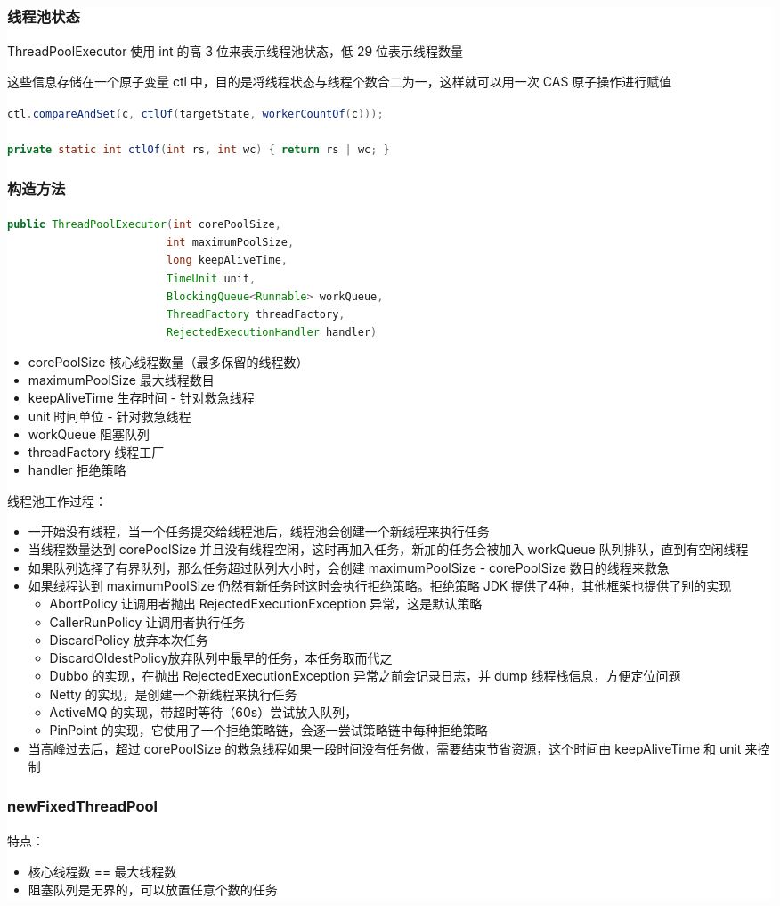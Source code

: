 ### 线程池状态

ThreadPoolExecutor 使用 int 的高 3 位来表示线程池状态，低 29 位表示线程数量

这些信息存储在一个原子变量 ctl 中，目的是将线程状态与线程个数合二为一，这样就可以用一次 CAS 原子操作进行赋值

```java
ctl.compareAndSet(c, ctlOf(targetState, workerCountOf(c)));

private static int ctlOf(int rs, int wc) { return rs | wc; }
```

### 构造方法

```java
public ThreadPoolExecutor(int corePoolSize,
                         int maximumPoolSize,
                         long keepAliveTime,
                         TimeUnit unit,
                         BlockingQueue<Runnable> workQueue,
                         ThreadFactory threadFactory,
                         RejectedExecutionHandler handler)
```

+ corePoolSize 核心线程数量（最多保留的线程数）
+ maximumPoolSize 最大线程数目
+ keepAliveTime 生存时间 - 针对救急线程
+ unit 时间单位 - 针对救急线程
+ workQueue 阻塞队列
+ threadFactory 线程工厂
+ handler 拒绝策略

线程池工作过程：

+ 一开始没有线程，当一个任务提交给线程池后，线程池会创建一个新线程来执行任务
+ 当线程数量达到 corePoolSize 并且没有线程空闲，这时再加入任务，新加的任务会被加入 workQueue 队列排队，直到有空闲线程
+ 如果队列选择了有界队列，那么任务超过队列大小时，会创建 maximumPoolSize - corePoolSize 数目的线程来救急
+ 如果线程达到 maximumPoolSize 仍然有新任务时这时会执行拒绝策略。拒绝策略 JDK 提供了4种，其他框架也提供了别的实现
  + AbortPolicy 让调用者抛出 RejectedExecutionException 异常，这是默认策略
  + CallerRunPolicy 让调用者执行任务
  + DiscardPolicy 放弃本次任务
  + DiscardOldestPolicy放弃队列中最早的任务，本任务取而代之
  + Dubbo 的实现，在抛出 RejectedExecutionException 异常之前会记录日志，并 dump 线程栈信息，方便定位问题
  + Netty 的实现，是创建一个新线程来执行任务
  + ActiveMQ 的实现，带超时等待（60s）尝试放入队列，
  + PinPoint 的实现，它使用了一个拒绝策略链，会逐一尝试策略链中每种拒绝策略
+ 当高峰过去后，超过 corePoolSize 的救急线程如果一段时间没有任务做，需要结束节省资源，这个时间由 keepAliveTime 和 unit 来控制

### newFixedThreadPool

特点：

+ 核心线程数 == 最大线程数
+ 阻塞队列是无界的，可以放置任意个数的任务
